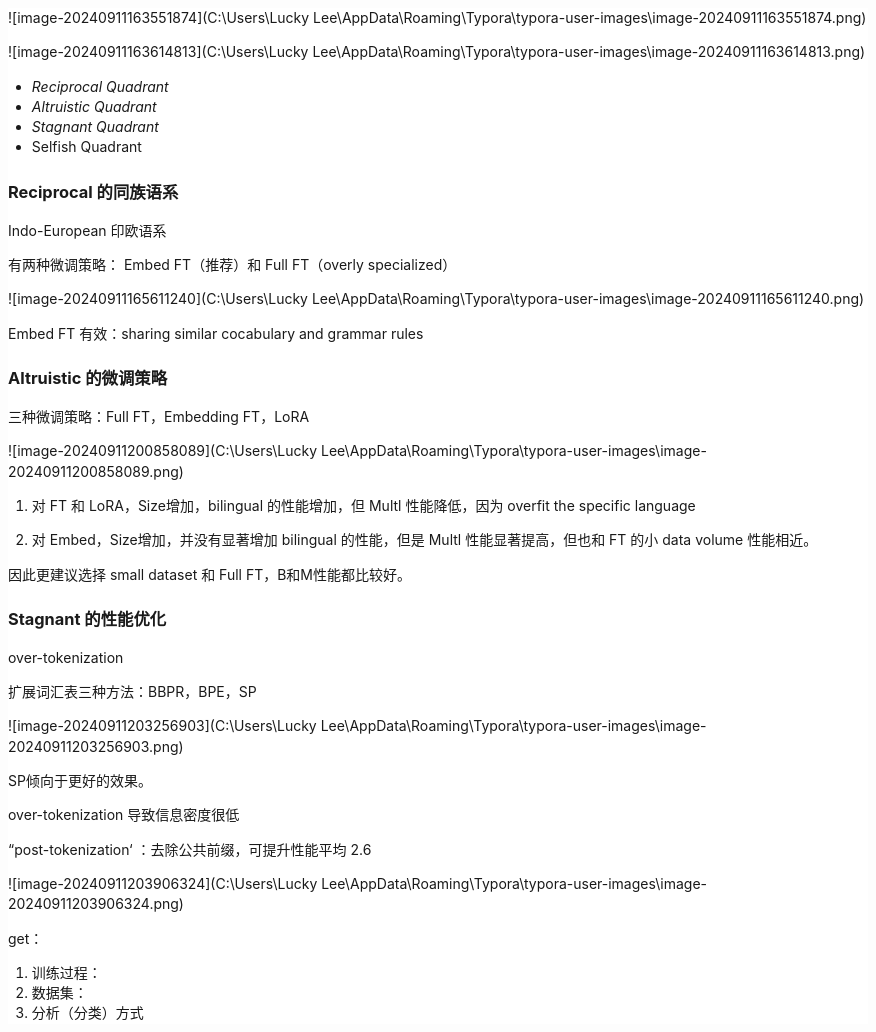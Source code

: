 ![image-20240911163551874](C:\Users\Lucky Lee\AppData\Roaming\Typora\typora-user-images\image-20240911163551874.png)

![image-20240911163614813](C:\Users\Lucky Lee\AppData\Roaming\Typora\typora-user-images\image-20240911163614813.png)

* *Reciprocal Quadrant*
* *Altruistic Quadrant*
* *Stagnant Quadrant*
* Selfish Quadrant



### **Reciprocal 的同族语系**

Indo-European 印欧语系

有两种微调策略： Embed FT（推荐）和 Full FT（overly specialized）

![image-20240911165611240](C:\Users\Lucky Lee\AppData\Roaming\Typora\typora-user-images\image-20240911165611240.png)

Embed FT 有效：sharing similar cocabulary and grammar rules



### **Altruistic 的微调策略**

三种微调策略：Full FT，Embedding FT，LoRA

![image-20240911200858089](C:\Users\Lucky Lee\AppData\Roaming\Typora\typora-user-images\image-20240911200858089.png)

1. 对 FT 和 LoRA，Size增加，bilingual 的性能增加，但 Multl 性能降低，因为 overfit the specific language

2. 对 Embed，Size增加，并没有显著增加 bilingual 的性能，但是 Multl 性能显著提高，但也和 FT 的小 data volume 性能相近。

因此更建议选择 small dataset 和 Full FT，B和M性能都比较好。



### **Stagnant 的性能优化**

over-tokenization

扩展词汇表三种方法：BBPR，BPE，SP

![image-20240911203256903](C:\Users\Lucky Lee\AppData\Roaming\Typora\typora-user-images\image-20240911203256903.png)

SP倾向于更好的效果。

over-tokenization 导致信息密度很低

“post-tokenization‘ ：去除公共前缀，可提升性能平均 2.6

![image-20240911203906324](C:\Users\Lucky Lee\AppData\Roaming\Typora\typora-user-images\image-20240911203906324.png)



get：

1. 训练过程：
2. 数据集：
3. 分析（分类）方式
